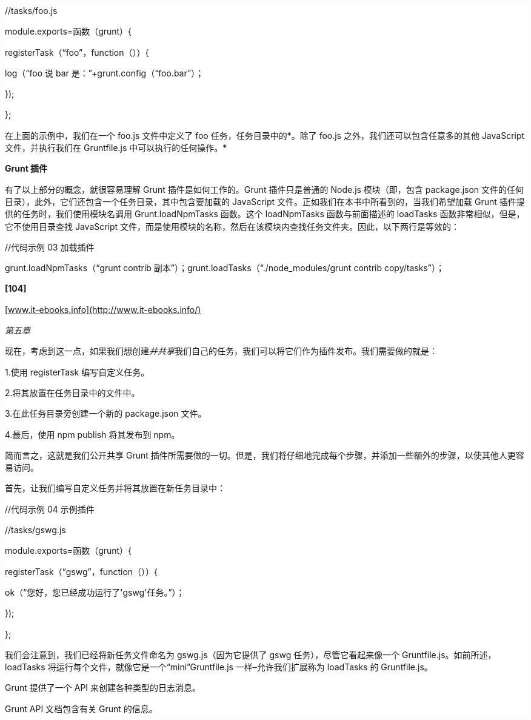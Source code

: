 //tasks/foo.js

module.exports=函数（grunt）{

registerTask（“foo”，function（））{

log（“foo 说 bar 是：”+grunt.config（“foo.bar”）；

});

};

在上面的示例中，我们在一个 foo.js 文件中定义了 foo 任务，任务目录中的*。除了 foo.js 之外，我们还可以包含任意多的其他 JavaScript 文件，并执行我们在 Gruntfile.js 中可以执行的任何操作。*

**Grunt 插件**

有了以上部分的概念，就很容易理解 Grunt 插件是如何工作的。Grunt 插件只是普通的 Node.js 模块（即，包含 package.json 文件的任何目录），此外，它们还包含一个任务目录，其中包含要加载的 JavaScript 文件。正如我们在本书中所看到的，当我们希望加载 Grunt 插件提供的任务时，我们使用模块名调用 Grunt.loadNpmTasks 函数。这个 loadNpmTasks 函数与前面描述的 loadTasks 函数非常相似，但是，它不使用目录查找 JavaScript 文件，而是使用模块的名称，然后在该模块内查找任务文件夹。因此，以下两行是等效的：

//代码示例 03 加载插件

grunt.loadNpmTasks（“grunt contrib 副本”）；grunt.loadTasks（“./node_modules/grunt contrib copy/tasks”）；

**[104]**

[www.it-ebooks.info](http://www.it-ebooks.info/)

*第五章*

现在，考虑到这一点，如果我们想创建*并共享*我们自己的任务，我们可以将它们作为插件发布。我们需要做的就是：

1.使用 registerTask 编写自定义任务。

2.将其放置在任务目录中的文件中。

3.在此任务目录旁创建一个新的 package.json 文件。

4.最后，使用 npm publish 将其发布到 npm。

简而言之，这就是我们公开共享 Grunt 插件所需要做的一切。但是，我们将仔细地完成每个步骤，并添加一些额外的步骤，以使其他人更容易访问。

首先，让我们编写自定义任务并将其放置在新任务目录中：

//代码示例 04 示例插件

//tasks/gswg.js

module.exports=函数（grunt）{

registerTask（“gswg”，function（））{

ok（“您好，您已经成功运行了'gswg'任务。”）；

});

};

我们会注意到，我们已经将新任务文件命名为 gswg.js（因为它提供了 gswg 任务），尽管它看起来像一个 Gruntfile.js。如前所述，loadTasks 将运行每个文件，就像它是一个“mini”Gruntfile.js 一样–允许我们扩展称为 loadTasks 的 Gruntfile.js。

Grunt 提供了一个 API 来创建各种类型的日志消息。

Grunt API 文档包含有关 Grunt 的信息。

